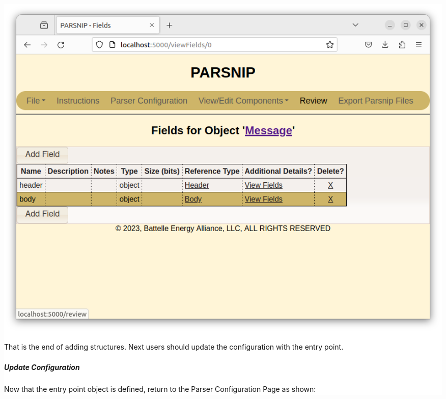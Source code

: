 ![Updated Message](./images/updated_message_fields.png)

That is the end of adding structures. Next users should update the configuration with the entry point.

##### Update Configuration

Now that the entry point object is defined, return to the Parser Configuration Page as shown:
